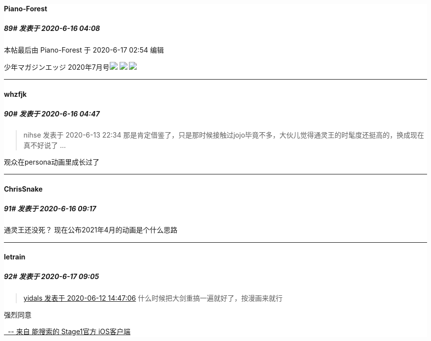 ####  Piano-Forest  
##### 89#       发表于 2020-6-16 04:08



 本帖最后由 Piano-Forest 于 2020-6-17 02:54 编辑 

少年マガジンエッジ 2020年7月号<img src="https://s1.ax1x.com/2020/06/17/NAZwBd.jpg" referrerpolicy="no-referrer">
<img src="https://s1.ax1x.com/2020/06/17/NAZ0HA.jpg" referrerpolicy="no-referrer">
<img src="https://s1.ax1x.com/2020/06/17/NAZDAI.jpg" referrerpolicy="no-referrer">







-----

####  whzfjk  
##### 90#       发表于 2020-6-16 04:47



<blockquote>nihse 发表于 2020-6-13 22:34
那是肯定借鉴了，只是那时候接触过jojo毕竟不多，大伙儿觉得通灵王的时髦度还挺高的，换成现在真不好说了 ...</blockquote>
观众在persona动画里成长过了







-----

####  ChrisSnake  
##### 91#       发表于 2020-6-16 09:17




通灵王还没死？ 现在公布2021年4月的动画是个什么思路







-----

####  letrain  
##### 92#       发表于 2020-6-17 09:05



<blockquote><a href="httphttps://bbs.saraba1st.com/2b/forum.php?mod=redirect&amp;goto=findpost&amp;pid=47778088&amp;ptid=1941234" target="_blank">yidals 发表于 2020-06-12 14:47:06</a>
什么时候把大剑重搞一遍就好了，按漫画来就行</blockquote>强烈同意

[  -- 来自 能搜索的 Stage1官方 iOS客户端](https://itunes.apple.com/fi/app/saraba1st/id1221237470?mt=8)

